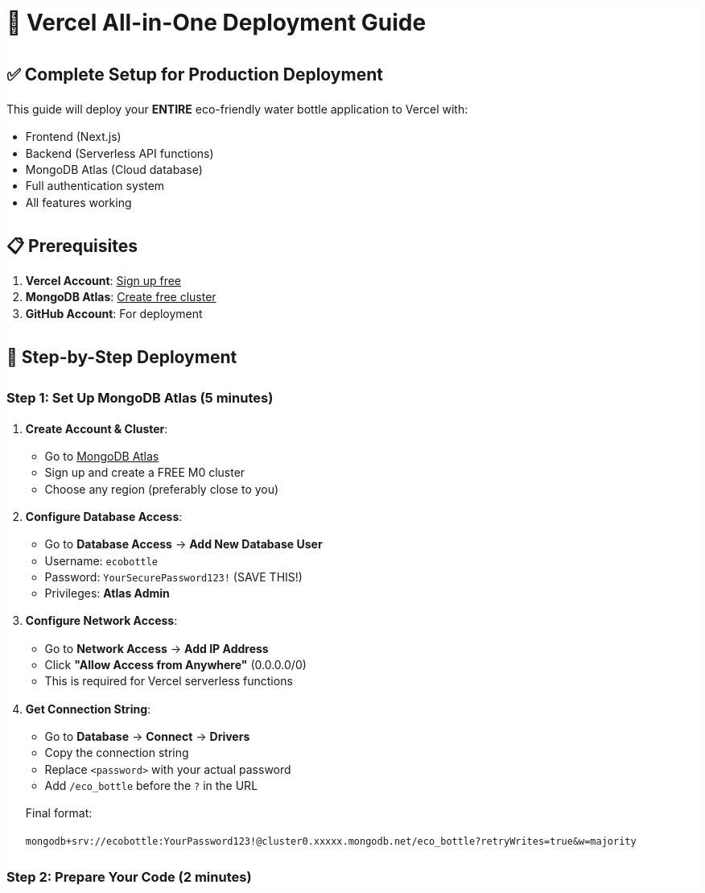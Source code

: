# 🚀 Vercel All-in-One Deployment Guide

## ✅ Complete Setup for Production Deployment

This guide will deploy your **ENTIRE** eco-friendly water bottle application to Vercel with:
- Frontend (Next.js)
- Backend (Serverless API functions)
- MongoDB Atlas (Cloud database)
- Full authentication system
- All features working

## 📋 Prerequisites

1. **Vercel Account**: [Sign up free](https://vercel.com/signup)
2. **MongoDB Atlas**: [Create free cluster](https://www.mongodb.com/cloud/atlas/register)
3. **GitHub Account**: For deployment

## 🎯 Step-by-Step Deployment

### Step 1: Set Up MongoDB Atlas (5 minutes)

1. **Create Account & Cluster**:
   - Go to [MongoDB Atlas](https://www.mongodb.com/cloud/atlas/register)
   - Sign up and create a FREE M0 cluster
   - Choose any region (preferably close to you)

2. **Configure Database Access**:
   - Go to **Database Access** → **Add New Database User**
   - Username: `ecobottle`
   - Password: `YourSecurePassword123!` (SAVE THIS!)
   - Privileges: **Atlas Admin**

3. **Configure Network Access**:
   - Go to **Network Access** → **Add IP Address**
   - Click **"Allow Access from Anywhere"** (0.0.0.0/0)
   - This is required for Vercel serverless functions

4. **Get Connection String**:
   - Go to **Database** → **Connect** → **Drivers**
   - Copy the connection string
   - Replace `<password>` with your actual password
   - Add `/eco_bottle` before the `?` in the URL

   Final format:
   ```
   mongodb+srv://ecobottle:YourPassword123!@cluster0.xxxxx.mongodb.net/eco_bottle?retryWrites=true&w=majority
   ```

### Step 2: Prepare Your Code (2 minutes)
